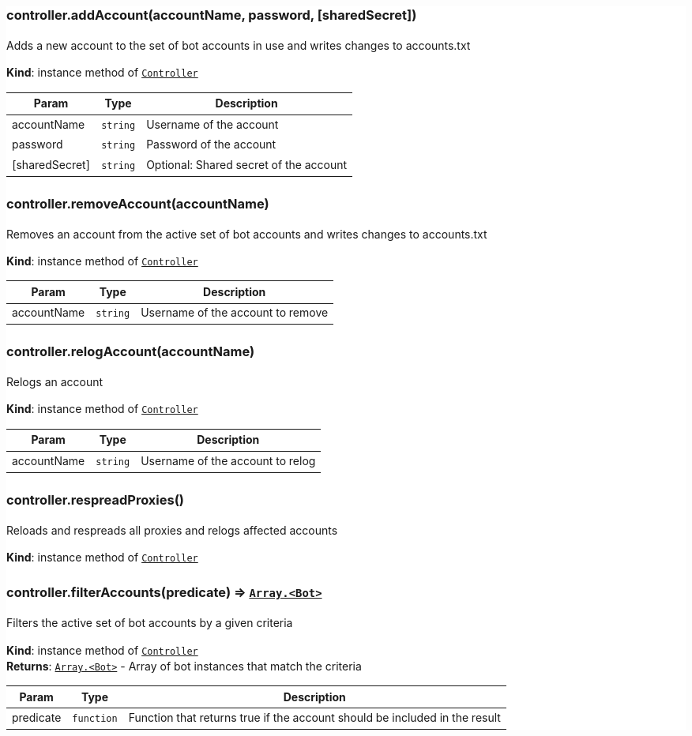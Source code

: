 <a name="Controller+addAccount"></a>

### controller.addAccount(accountName, password, [sharedSecret])
Adds a new account to the set of bot accounts in use and writes changes to accounts.txt

**Kind**: instance method of [<code>Controller</code>](#Controller)  

| Param | Type | Description |
| --- | --- | --- |
| accountName | <code>string</code> | Username of the account |
| password | <code>string</code> | Password of the account |
| [sharedSecret] | <code>string</code> | Optional: Shared secret of the account |

<a name="Controller+removeAccount"></a>

### controller.removeAccount(accountName)
Removes an account from the active set of bot accounts and writes changes to accounts.txt

**Kind**: instance method of [<code>Controller</code>](#Controller)  

| Param | Type | Description |
| --- | --- | --- |
| accountName | <code>string</code> | Username of the account to remove |

<a name="Controller+relogAccount"></a>

### controller.relogAccount(accountName)
Relogs an account

**Kind**: instance method of [<code>Controller</code>](#Controller)  

| Param | Type | Description |
| --- | --- | --- |
| accountName | <code>string</code> | Username of the account to relog |

<a name="Controller+respreadProxies"></a>

### controller.respreadProxies()
Reloads and respreads all proxies and relogs affected accounts

**Kind**: instance method of [<code>Controller</code>](#Controller)  
<a name="Controller+filterAccounts"></a>

### controller.filterAccounts(predicate) ⇒ [<code>Array.&lt;Bot&gt;</code>](#Bot)
Filters the active set of bot accounts by a given criteria

**Kind**: instance method of [<code>Controller</code>](#Controller)  
**Returns**: [<code>Array.&lt;Bot&gt;</code>](#Bot) - Array of bot instances that match the criteria  

| Param | Type | Description |
| --- | --- | --- |
| predicate | <code>function</code> | Function that returns true if the account should be included in the result |

